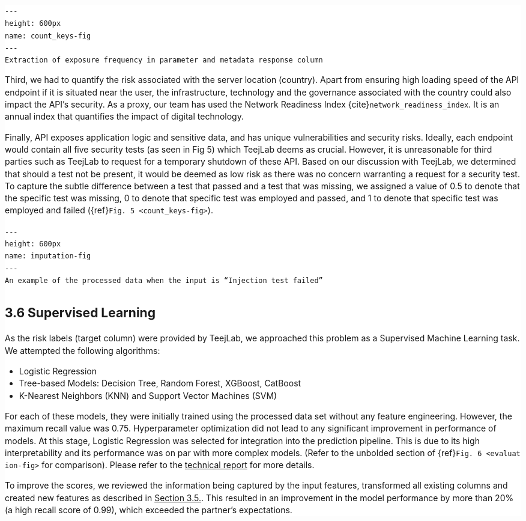 ```{figure} images/count_keys.jpg
---
height: 600px
name: count_keys-fig
---
Extraction of exposure frequency in parameter and metadata response column
```

Third, we had to quantify the risk associated with the server location (country). Apart from ensuring high loading speed of the API endpoint if it is situated near the user, the infrastructure, technology and the governance associated with the country could also impact the API’s security. As a proxy, our team has used the Network Readiness Index {cite}`network_readiness_index`. It is an annual index that quantifies the impact of digital technology.

Finally, API exposes application logic and sensitive data, and has unique vulnerabilities and security risks. Ideally, each endpoint would contain all five security tests (as seen in Fig 5) which TeejLab deems as crucial. However, it is unreasonable for third parties such as TeejLab to request for a temporary shutdown of these API. Based on our discussion with TeejLab, we determined that should a test not be present, it would be deemed as low risk as there was no concern warranting a request for a security test. To capture the subtle difference between a test that passed and a test that was missing, we assigned a value of 0.5 to denote that the specific test was missing, 0 to denote that specific test was employed and passed, and 1 to denote that specific test was employed and failed ({ref}`Fig. 5 <count_keys-fig>`).

```{figure} images/imputation.jpg
---
height: 600px
name: imputation-fig
---
An example of the processed data when the input is “Injection test failed”
```


## 3.6 Supervised Learning

As the risk labels (target column) were provided by TeejLab, we approached this problem as a Supervised Machine Learning task. We attempted the following algorithms:

- Logistic Regression
- Tree-based Models: Decision Tree, Random Forest, XGBoost, CatBoost
- K-Nearest Neighbors (KNN) and Support Vector Machines (SVM)

For each of these models, they were initially trained using the processed data set without any feature engineering. However, the maximum recall value was 0.75. Hyperparameter optimization did not lead to any significant improvement in performance of models. At this stage, Logistic Regression was selected for integration into the prediction pipeline. This is due to its high interpretability and its performance was on par with more complex models. (Refer to the unbolded section of {ref}`Fig. 6 <evaluation-fig>` for comparison). Please refer to the [technical report](https://github.com/teejlab/API-Risk-Assessment-Framework/blob/main/docs/technical_report.md) for more details.

To improve the scores, we reviewed the information being captured by the input features, transformed all existing columns and created new features as described in [Section 3.5.](#section_3_5). This resulted in an improvement in the model performance by more than 20% (a high recall score of 0.99), which exceeded the partner’s expectations.
